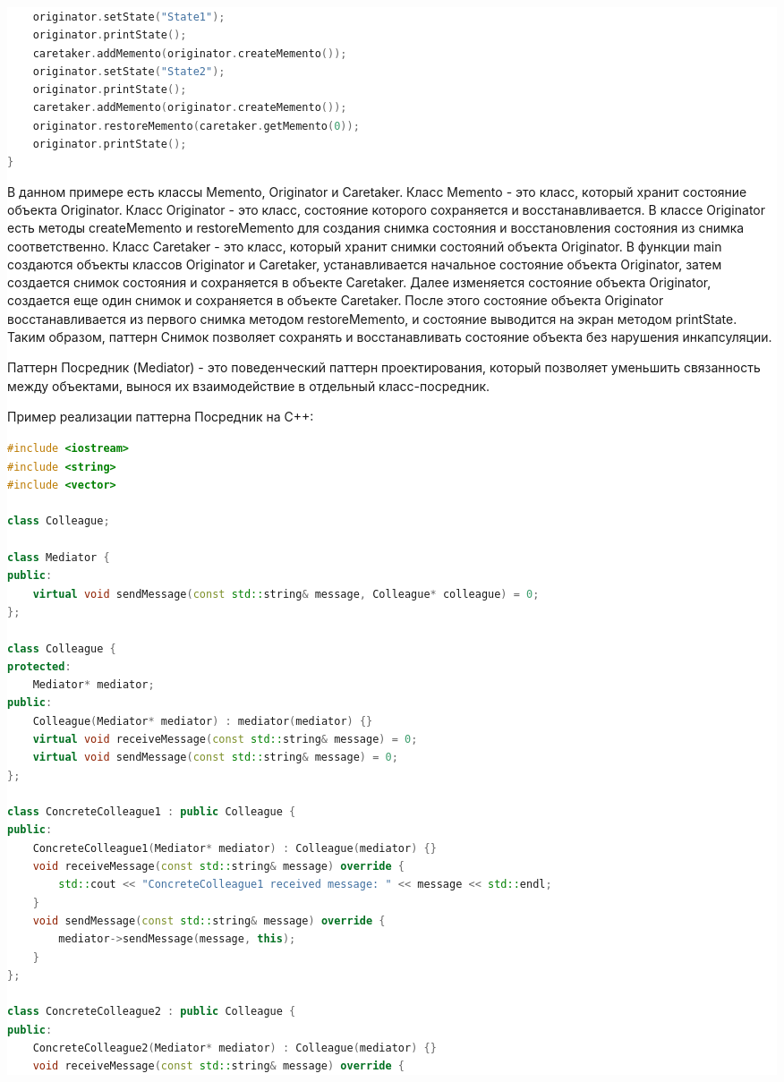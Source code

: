 ```c++
    originator.setState("State1");
    originator.printState();
    caretaker.addMemento(originator.createMemento());
    originator.setState("State2");
    originator.printState();
    caretaker.addMemento(originator.createMemento());
    originator.restoreMemento(caretaker.getMemento(0));
    originator.printState();
}
```

В данном примере есть классы Memento, Originator и Caretaker. Класс Memento - это класс, который хранит состояние объекта Originator. Класс Originator - это класс, состояние которого сохраняется и восстанавливается. В классе Originator есть методы createMemento и restoreMemento для создания снимка состояния и восстановления состояния из снимка соответственно. Класс Caretaker - это класс, который хранит снимки состояний объекта Originator. В функции main создаются объекты классов Originator и Caretaker, устанавливается начальное состояние объекта Originator, затем создается снимок состояния и сохраняется в объекте Caretaker. Далее изменяется состояние объекта Originator, создается еще один снимок и сохраняется в объекте Caretaker. После этого состояние объекта Originator восстанавливается из первого снимка методом restoreMemento, и состояние выводится на экран методом printState. Таким образом, паттерн Снимок позволяет сохранять и восстанавливать состояние объекта без нарушения инкапсуляции.


Паттерн Посредник (Mediator) - это поведенческий паттерн проектирования, который позволяет уменьшить связанность между объектами, вынося их взаимодействие в отдельный класс-посредник.

Пример реализации паттерна Посредник на С++:

```c++
#include <iostream>
#include <string>
#include <vector>

class Colleague;

class Mediator {
public:
    virtual void sendMessage(const std::string& message, Colleague* colleague) = 0;
};

class Colleague {
protected:
    Mediator* mediator;
public:
    Colleague(Mediator* mediator) : mediator(mediator) {}
    virtual void receiveMessage(const std::string& message) = 0;
    virtual void sendMessage(const std::string& message) = 0;
};

class ConcreteColleague1 : public Colleague {
public:
    ConcreteColleague1(Mediator* mediator) : Colleague(mediator) {}
    void receiveMessage(const std::string& message) override {
        std::cout << "ConcreteColleague1 received message: " << message << std::endl;
    }
    void sendMessage(const std::string& message) override {
        mediator->sendMessage(message, this);
    }
};

class ConcreteColleague2 : public Colleague {
public:
    ConcreteColleague2(Mediator* mediator) : Colleague(mediator) {}
    void receiveMessage(const std::string& message) override {
```